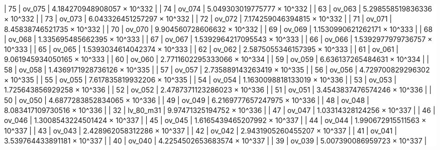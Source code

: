 | 75 | ov_075 | 4.184270948908057 × 10^332 |
| 74 | ov_074 | 5.049303019775777 × 10^332 |
| 63 | ov_063 | 5.298558519836336 × 10^332 |
| 73 | ov_073 | 6.043326451257297 × 10^332 |
| 72 | ov_072 | 7.174259046394815 × 10^332 |
| 71 | ov_071 | 8.45838746521735 × 10^332 |
| 70 | ov_070 | 9.904560728606632 × 10^332 |
| 69 | ov_069 | 1.1530990621262171 × 10^333 |
| 68 | ov_068 | 1.335695485662395 × 10^333 |
| 67 | ov_067 | 1.5392964217095543 × 10^333 |
| 66 | ov_066 | 1.5392977979736757 × 10^333 |
| 65 | ov_065 | 1.5393034614042374 × 10^333 |
| 62 | ov_062 | 2.5875055346157395 × 10^333 |
| 61 | ov_061 | 9.061945934050165 × 10^333 |
| 60 | ov_060 | 2.7711602295333066 × 10^334 |
| 59 | ov_059 | 6.636137265484631 × 10^334 |
| 58 | ov_058 | 1.4369171928736126 × 10^335 |
| 57 | ov_057 | 2.735889143263419 × 10^335 |
| 56 | ov_056 | 4.729700829296302 × 10^335 |
| 55 | ov_055 | 7.617835819932206 × 10^335 |
| 54 | ov_054 | 1.1630098818133019 × 10^336 |
| 53 | ov_053 | 1.725643856929258 × 10^336 |
| 52 | ov_052 | 2.4787371123286023 × 10^336 |
| 51 | ov_051 | 3.4543837476574246 × 10^336 |
| 50 | ov_050 | 4.6877283852834065 × 10^336 |
| 49 | ov_049 | 6.2169777657247975 × 10^336 |
| 48 | ov_048 | 8.083417109730516 × 10^336 |
| 32 | lv_80_m31 | 9.97471325194752 × 10^336 |
| 47 | ov_047 | 1.03314328124256 × 10^337 |
| 46 | ov_046 | 1.3008543224501424 × 10^337 |
| 45 | ov_045 | 1.6165439465207992 × 10^337 |
| 44 | ov_044 | 1.990672915511563 × 10^337 |
| 43 | ov_043 | 2.428962058312286 × 10^337 |
| 42 | ov_042 | 2.9431905260455207 × 10^337 |
| 41 | ov_041 | 3.539764433891181 × 10^337 |
| 40 | ov_040 | 4.2254502653683574 × 10^337 |
| 39 | ov_039 | 5.007390086959723 × 10^337 |